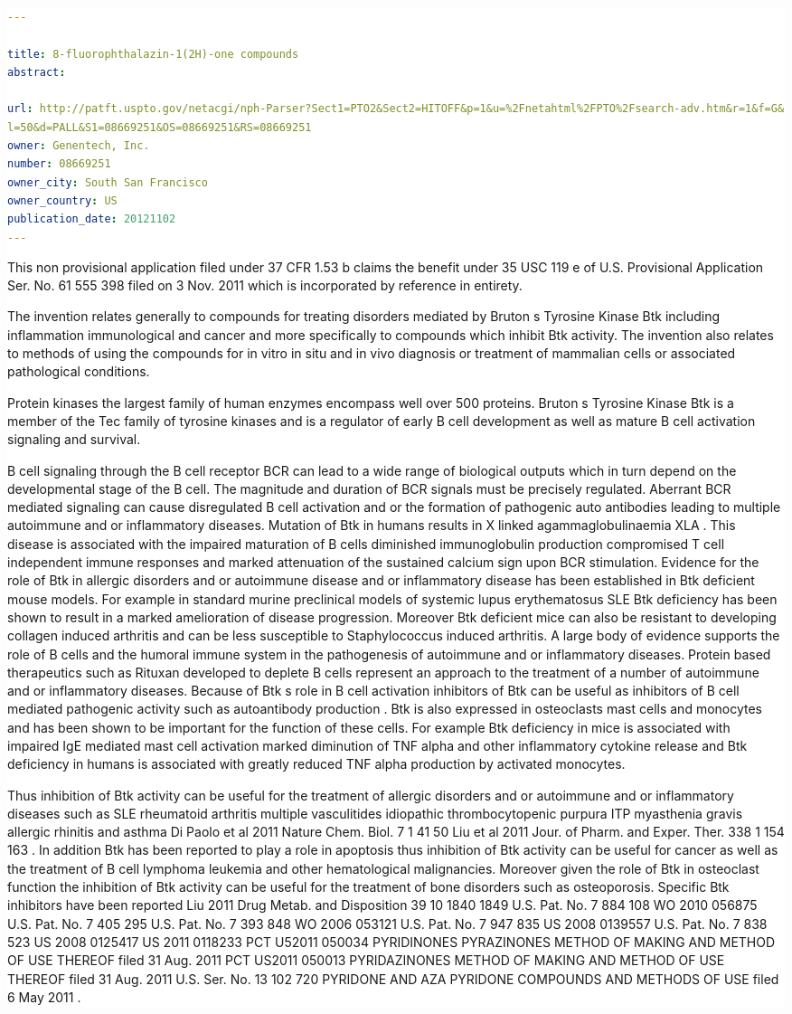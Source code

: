 ```yaml
---

title: 8-fluorophthalazin-1(2H)-one compounds
abstract: 

url: http://patft.uspto.gov/netacgi/nph-Parser?Sect1=PTO2&Sect2=HITOFF&p=1&u=%2Fnetahtml%2FPTO%2Fsearch-adv.htm&r=1&f=G&l=50&d=PALL&S1=08669251&OS=08669251&RS=08669251
owner: Genentech, Inc.
number: 08669251
owner_city: South San Francisco
owner_country: US
publication_date: 20121102
---
```

This non provisional application filed under 37 CFR 1.53 b claims the benefit under 35 USC 119 e of U.S. Provisional Application Ser. No. 61 555 398 filed on 3 Nov. 2011 which is incorporated by reference in entirety.

The invention relates generally to compounds for treating disorders mediated by Bruton s Tyrosine Kinase Btk including inflammation immunological and cancer and more specifically to compounds which inhibit Btk activity. The invention also relates to methods of using the compounds for in vitro in situ and in vivo diagnosis or treatment of mammalian cells or associated pathological conditions.

Protein kinases the largest family of human enzymes encompass well over 500 proteins. Bruton s Tyrosine Kinase Btk is a member of the Tec family of tyrosine kinases and is a regulator of early B cell development as well as mature B cell activation signaling and survival.

B cell signaling through the B cell receptor BCR can lead to a wide range of biological outputs which in turn depend on the developmental stage of the B cell. The magnitude and duration of BCR signals must be precisely regulated. Aberrant BCR mediated signaling can cause disregulated B cell activation and or the formation of pathogenic auto antibodies leading to multiple autoimmune and or inflammatory diseases. Mutation of Btk in humans results in X linked agammaglobulinaemia XLA . This disease is associated with the impaired maturation of B cells diminished immunoglobulin production compromised T cell independent immune responses and marked attenuation of the sustained calcium sign upon BCR stimulation. Evidence for the role of Btk in allergic disorders and or autoimmune disease and or inflammatory disease has been established in Btk deficient mouse models. For example in standard murine preclinical models of systemic lupus erythematosus SLE Btk deficiency has been shown to result in a marked amelioration of disease progression. Moreover Btk deficient mice can also be resistant to developing collagen induced arthritis and can be less susceptible to Staphylococcus induced arthritis. A large body of evidence supports the role of B cells and the humoral immune system in the pathogenesis of autoimmune and or inflammatory diseases. Protein based therapeutics such as Rituxan developed to deplete B cells represent an approach to the treatment of a number of autoimmune and or inflammatory diseases. Because of Btk s role in B cell activation inhibitors of Btk can be useful as inhibitors of B cell mediated pathogenic activity such as autoantibody production . Btk is also expressed in osteoclasts mast cells and monocytes and has been shown to be important for the function of these cells. For example Btk deficiency in mice is associated with impaired IgE mediated mast cell activation marked diminution of TNF alpha and other inflammatory cytokine release and Btk deficiency in humans is associated with greatly reduced TNF alpha production by activated monocytes.

Thus inhibition of Btk activity can be useful for the treatment of allergic disorders and or autoimmune and or inflammatory diseases such as SLE rheumatoid arthritis multiple vasculitides idiopathic thrombocytopenic purpura ITP myasthenia gravis allergic rhinitis and asthma Di Paolo et al 2011 Nature Chem. Biol. 7 1 41 50 Liu et al 2011 Jour. of Pharm. and Exper. Ther. 338 1 154 163 . In addition Btk has been reported to play a role in apoptosis thus inhibition of Btk activity can be useful for cancer as well as the treatment of B cell lymphoma leukemia and other hematological malignancies. Moreover given the role of Btk in osteoclast function the inhibition of Btk activity can be useful for the treatment of bone disorders such as osteoporosis. Specific Btk inhibitors have been reported Liu 2011 Drug Metab. and Disposition 39 10 1840 1849 U.S. Pat. No. 7 884 108 WO 2010 056875 U.S. Pat. No. 7 405 295 U.S. Pat. No. 7 393 848 WO 2006 053121 U.S. Pat. No. 7 947 835 US 2008 0139557 U.S. Pat. No. 7 838 523 US 2008 0125417 US 2011 0118233 PCT U52011 050034 PYRIDINONES PYRAZINONES METHOD OF MAKING AND METHOD OF USE THEREOF filed 31 Aug. 2011 PCT US2011 050013 PYRIDAZINONES METHOD OF MAKING AND METHOD OF USE THEREOF filed 31 Aug. 2011 U.S. Ser. No. 13 102 720 PYRIDONE AND AZA PYRIDONE COMPOUNDS AND METHODS OF USE filed 6 May 2011 .
